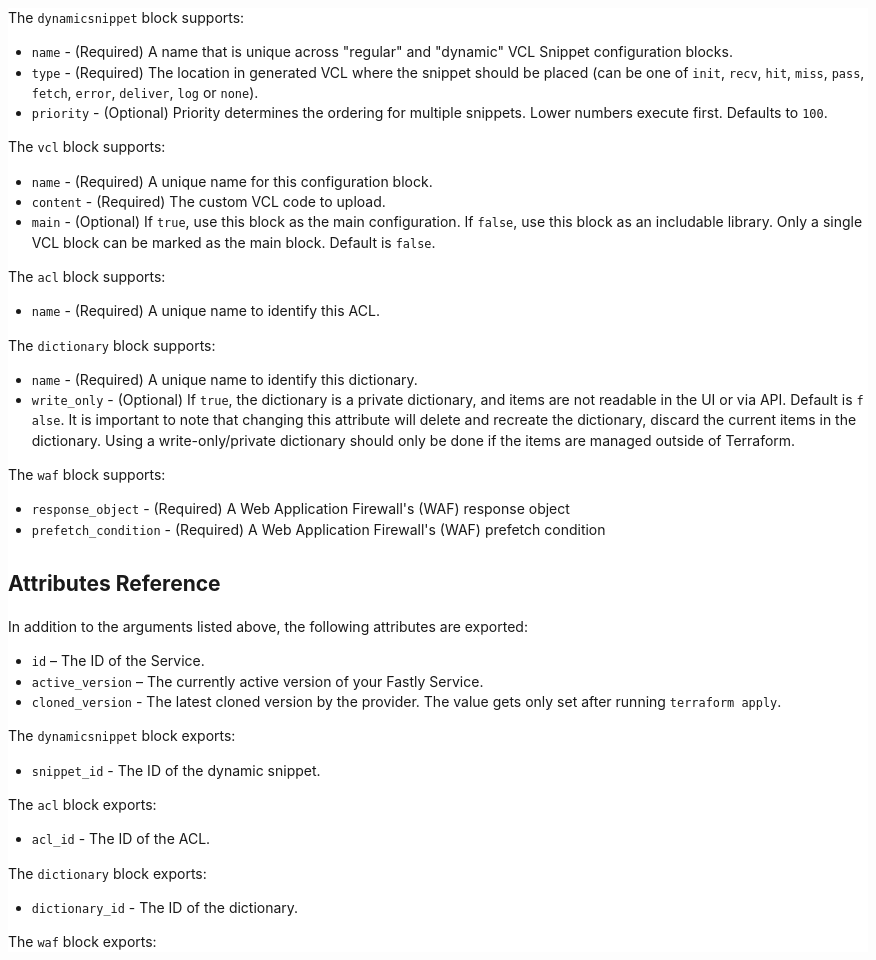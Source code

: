 The `dynamicsnippet` block supports:

* `name` - (Required) A name that is unique across "regular" and "dynamic" VCL Snippet configuration blocks.
* `type` - (Required) The location in generated VCL where the snippet should be placed (can be one of `init`, `recv`, `hit`, `miss`, `pass`, `fetch`, `error`, `deliver`, `log` or `none`).
* `priority` - (Optional) Priority determines the ordering for multiple snippets. Lower numbers execute first.  Defaults to `100`.

The `vcl` block supports:

* `name` - (Required) A unique name for this configuration block.
* `content` - (Required) The custom VCL code to upload.
* `main` - (Optional) If `true`, use this block as the main configuration. If
`false`, use this block as an includable library. Only a single VCL block can be
marked as the main block. Default is `false`.

The `acl` block supports:

* `name` - (Required) A unique name to identify this ACL.

The `dictionary` block supports:

* `name` - (Required) A unique name to identify this dictionary.
* `write_only` - (Optional) If `true`, the dictionary is a private dictionary, and items are not readable in the UI or
via API. Default is `false`. It is important to note that changing this attribute will delete and recreate the
dictionary, discard the current items in the dictionary. Using a write-only/private dictionary should only be done if
the items are managed outside of Terraform.

The `waf` block supports:

* `response_object` - (Required) A Web Application Firewall's (WAF) response object
* `prefetch_condition` - (Required) A Web Application Firewall's (WAF) prefetch condition

## Attributes Reference

In addition to the arguments listed above, the following attributes are exported:

* `id` – The ID of the Service.
* `active_version` – The currently active version of your Fastly Service.
* `cloned_version` - The latest cloned version by the provider. The value gets only set after running `terraform apply`.

The `dynamicsnippet` block exports:

* `snippet_id` - The ID of the dynamic snippet.

The `acl` block exports:

* `acl_id` - The ID of the ACL.

The `dictionary` block exports:

* `dictionary_id` - The ID of the dictionary.

The `waf` block exports:
